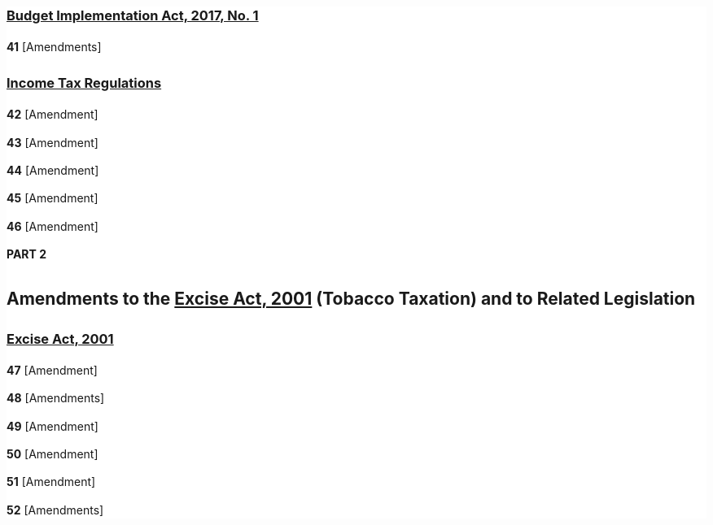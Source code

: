 


### [Budget Implementation Act, 2017, No. 1](/en/Acts/Statutes%20of%20Canada/2017/c.%2020.md)


**41** [Amendments]




### [Income Tax Regulations](/en/Regulations/Consolidated%20Regulations%20of%20Canada/901-1000/C.R.C.,%20c.%20945.md)


**42** [Amendment]



**43** [Amendment]



**44** [Amendment]



**45** [Amendment]



**46** [Amendment]




**PART 2** 
## Amendments to the [Excise Act, 2001](/en/Acts/Statutes%20of%20Canada/2002/c.%2022.md) (Tobacco Taxation) and to Related Legislation



### [Excise Act, 2001](/en/Acts/Statutes%20of%20Canada/2002/c.%2022.md)


**47** [Amendment]



**48** [Amendments]



**49** [Amendment]



**50** [Amendment]



**51** [Amendment]



**52** [Amendments]
